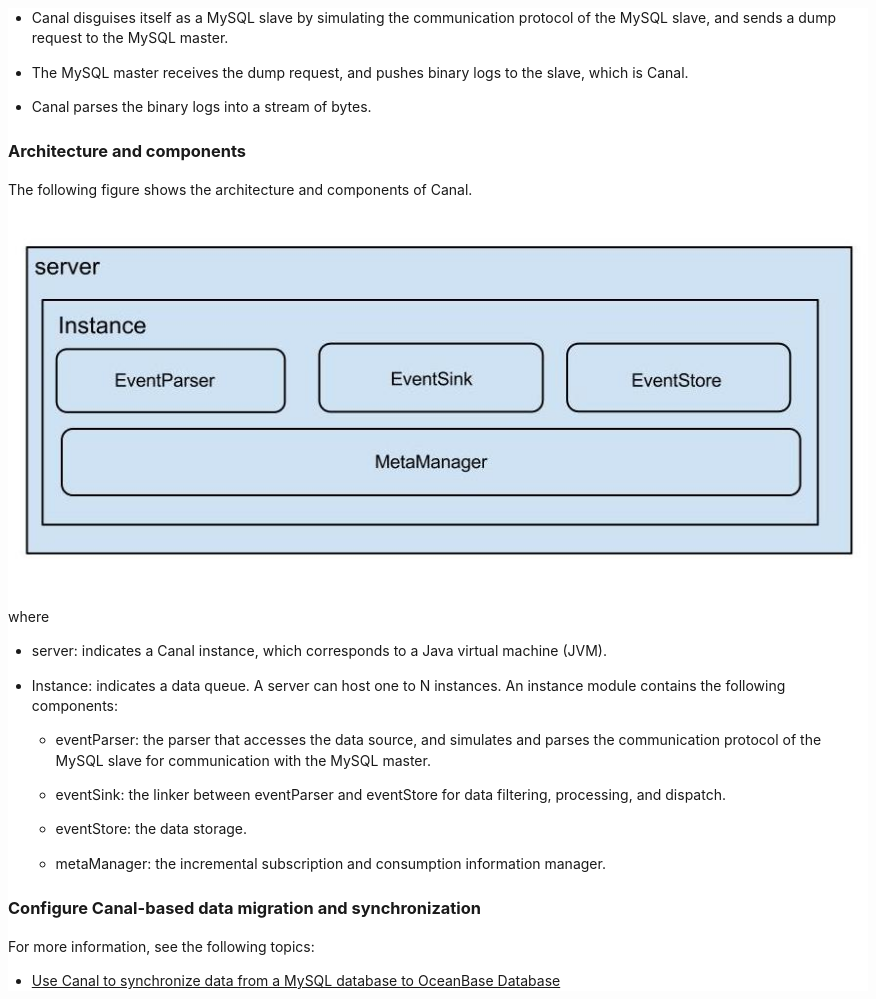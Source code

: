 * Canal disguises itself as a MySQL slave by simulating the communication protocol of the MySQL slave, and sends a dump request to the MySQL master.

* The MySQL master receives the dump request, and pushes binary logs to the slave, which is Canal.

* Canal parses the binary logs into a stream of bytes.

### Architecture and components

The following figure shows the architecture and components of Canal.

![Canal architecture ](/img/user_manual/quick_starts/en-US/chapter_04_migration_and_synchronization_oceanbase/07_migration_and_synchronization_through_other_tools/003.png)

where

* server: indicates a Canal instance, which corresponds to a Java virtual machine (JVM). 

* Instance: indicates a data queue. A server can host one to N instances. An instance module contains the following components:

   * eventParser: the parser that accesses the data source, and simulates and parses the communication protocol of the MySQL slave for communication with the MySQL master. 

   * eventSink: the linker between eventParser and eventStore for data filtering, processing, and dispatch. 

   * eventStore: the data storage. 

   * metaManager: the incremental subscription and consumption information manager. 

### Configure Canal-based data migration and synchronization

For more information, see the following topics:

* [Use Canal to synchronize data from a MySQL database to OceanBase Database](https://en.oceanbase.com/docs/common-oceanbase-database-10000000001103636)
